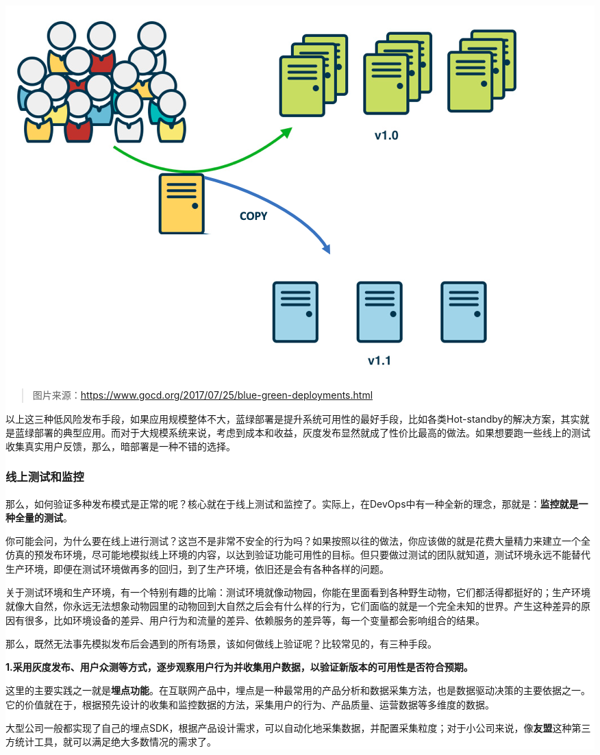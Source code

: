 <p><img src="assets/70433ede62944ee68e31de291591dc23.jpg" alt="" /></p>

<blockquote>
<p>图片来源：<a href="https://www.gocd.org/2017/07/25/blue-green-deployments.html" target="_blank">https://www.gocd.org/2017/07/25/blue-green-deployments.html</a></p>
</blockquote>

<p>以上这三种低风险发布手段，如果应用规模整体不大，蓝绿部署是提升系统可用性的最好手段，比如各类Hot-standby的解决方案，其实就是蓝绿部署的典型应用。而对于大规模系统来说，考虑到成本和收益，灰度发布显然就成了性价比最高的做法。如果想要跑一些线上的测试收集真实用户反馈，那么，暗部署是一种不错的选择。</p>

<h3 id="线上测试和监控">线上测试和监控</h3>

<p>那么，如何验证多种发布模式是正常的呢？核心就在于线上测试和监控了。实际上，在DevOps中有一种全新的理念，那就是：<strong>监控就是一种全量的测试</strong>。</p>

<p>你可能会问，为什么要在线上进行测试？这岂不是非常不安全的行为吗？如果按照以往的做法，你应该做的就是花费大量精力来建立一个全仿真的预发布环境，尽可能地模拟线上环境的内容，以达到验证功能可用性的目标。但只要做过测试的团队就知道，测试环境永远不能替代生产环境，即便在测试环境做再多的回归，到了生产环境，依旧还是会有各种各样的问题。</p>

<p>关于测试环境和生产环境，有一个特别有趣的比喻：测试环境就像动物园，你能在里面看到各种野生动物，它们都活得都挺好的；生产环境就像大自然，你永远无法想象动物园里的动物回到大自然之后会有什么样的行为，它们面临的就是一个完全未知的世界。产生这种差异的原因有很多，比如环境设备的差异、用户行为和流量的差异、依赖服务的差异等，每一个变量都会影响组合的结果。</p>

<p>那么，既然无法事先模拟发布后会遇到的所有场景，该如何做线上验证呢？比较常见的，有三种手段。</p>

<p><strong>1.采用灰度发布、用户众测等方式，逐步观察用户行为并收集用户数据，以验证新版本的可用性是否符合预期。</strong></p>

<p>这里的主要实践之一就是<strong>埋点功能</strong>。在互联网产品中，埋点是一种最常用的产品分析和数据采集方法，也是数据驱动决策的主要依据之一。它的价值就在于，根据预先设计的收集和监控数据的方法，采集用户的行为、产品质量、运营数据等多维度的数据。</p>

<p>大型公司一般都实现了自己的埋点SDK，根据产品设计需求，可以自动化地采集数据，并配置采集粒度；对于小公司来说，像<strong>友盟</strong>这种第三方统计工具，就可以满足绝大多数情况的需求了。</p>
